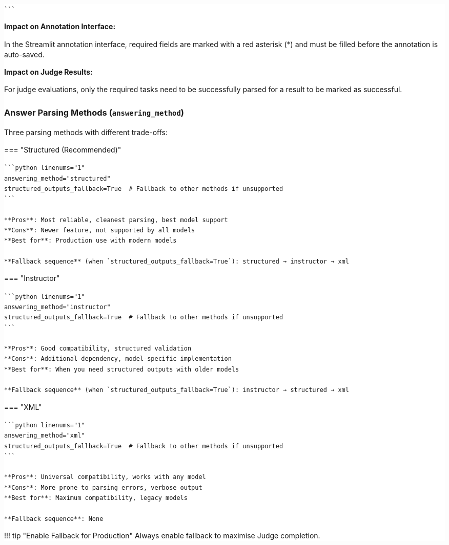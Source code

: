     ```

**Impact on Annotation Interface:**

In the Streamlit annotation interface, required fields are marked with a red asterisk (*) and must be filled before the annotation is auto-saved.

**Impact on Judge Results:**

For judge evaluations, only the required tasks need to be successfully parsed for a result to be marked as successful. 


### Answer Parsing Methods (`answering_method`)

Three parsing methods with different trade-offs:

=== "Structured (Recommended)"

    ```python linenums="1"
    answering_method="structured"
    structured_outputs_fallback=True  # Fallback to other methods if unsupported
    ```

    **Pros**: Most reliable, cleanest parsing, best model support  
    **Cons**: Newer feature, not supported by all models  
    **Best for**: Production use with modern models
    
    **Fallback sequence** (when `structured_outputs_fallback=True`): structured → instructor → xml
 
=== "Instructor"

    ```python linenums="1"
    answering_method="instructor"
    structured_outputs_fallback=True  # Fallback to other methods if unsupported
    ```

    **Pros**: Good compatibility, structured validation  
    **Cons**: Additional dependency, model-specific implementation  
    **Best for**: When you need structured outputs with older models
    
    **Fallback sequence** (when `structured_outputs_fallback=True`): instructor → structured → xml

=== "XML"

    ```python linenums="1"
    answering_method="xml"
    structured_outputs_fallback=True  # Fallback to other methods if unsupported
    ```

    **Pros**: Universal compatibility, works with any model  
    **Cons**: More prone to parsing errors, verbose output  
    **Best for**: Maximum compatibility, legacy models
    
    **Fallback sequence**: None

!!! tip "Enable Fallback for Production"
    Always enable fallback to maximise Judge completion.

